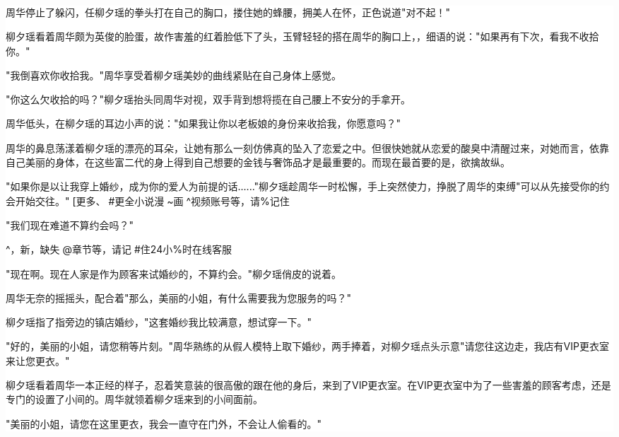 
周华停止了躲闪，任柳夕瑶的拳头打在自己的胸口，搂住她的蜂腰，拥美人在怀，正色说道"对不起！"



柳夕瑶看着周华颇为英俊的脸蛋，故作害羞的红着脸低下了头，玉臂轻轻的搭在周华的胸口上，，细语的说："如果再有下次，看我不收拾你。"





"我倒喜欢你收拾我。"周华享受着柳夕瑶美妙的曲线紧贴在自己身体上感觉。





"你这么欠收拾的吗？"柳夕瑶抬头同周华对视，双手背到想将揽在自己腰上不安分的手拿开。





周华低头，在柳夕瑶的耳边小声的说："如果我让你以老板娘的身份来收拾我，你愿意吗？"



周华的鼻息荡漾着柳夕瑶的漂亮的耳朵，让她有那么一刻仿佛真的坠入了恋爱之中。但很快她就从恋爱的酸臭中清醒过来，对她而言，依靠自己美丽的身体，在这些富二代的身上得到自己想要的金钱与奢饰品才是最重要的。而现在最首要的是，欲擒故纵。





"如果你是以让我穿上婚纱，成为你的爱人为前提的话......"柳夕瑶趁周华一时松懈，手上突然使力，挣脱了周华的束缚"可以从先接受你的约会开始交往。" [更多、 #更全小说漫 ~画 ^视频账号等，请%记住





"我们现在难道不算约会吗？"



 ^，新，缺失 @章节等，请记 #住24小%时在线客服



"现在啊。现在人家是作为顾客来试婚纱的，不算约会。"柳夕瑶俏皮的说着。





周华无奈的摇摇头，配合着"那么，美丽的小姐，有什么需要我为您服务的吗？"



柳夕瑶指了指旁边的镇店婚纱，"这套婚纱我比较满意，想试穿一下。"





"好的，美丽的小姐，请您稍等片刻。"周华熟练的从假人模特上取下婚纱，两手捧着，对柳夕瑶点头示意"请您往这边走，我店有VIP更衣室来让您更衣。"



柳夕瑶看着周华一本正经的样子，忍着笑意装的很高傲的跟在他的身后，来到了VIP更衣室。在VIP更衣室中为了一些害羞的顾客考虑，还是专门的设置了小间的。周华就领着柳夕瑶来到的小间面前。





"美丽的小姐，请您在这里更衣，我会一直守在门外，不会让人偷看的。"


